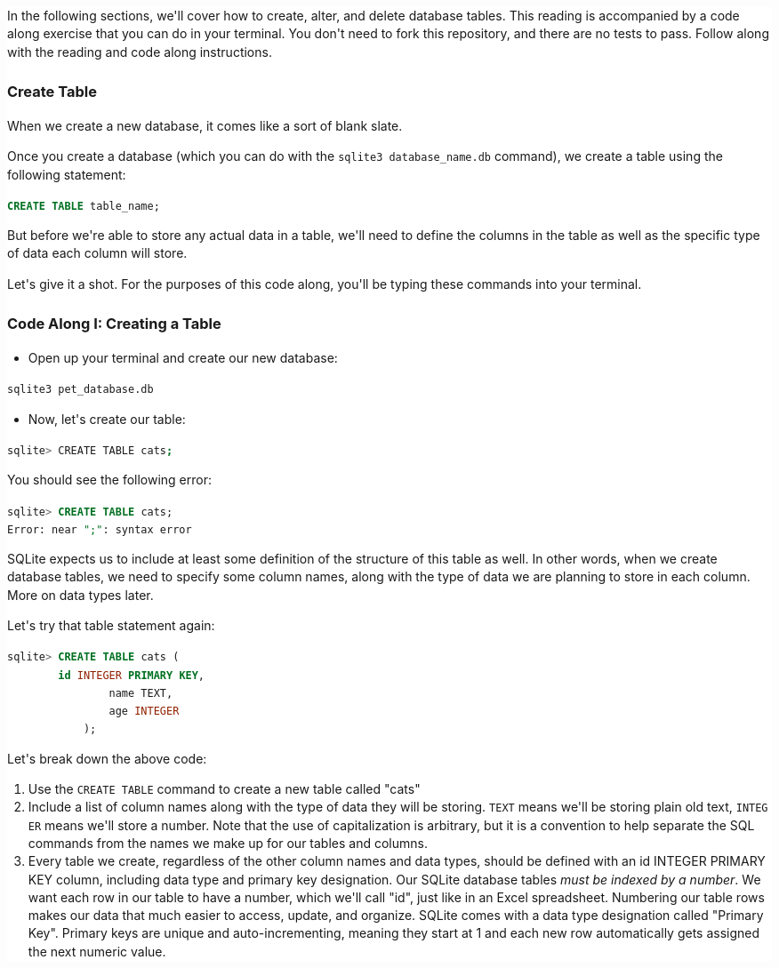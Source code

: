 In the following sections, we'll cover how to create, alter, and delete database tables. This reading is accompanied by a code along exercise that you can do in your terminal. You don't need to fork this repository, and there are no tests to pass. Follow along with the reading and code along instructions.

### Create Table

When we create a new database, it comes like a sort of blank slate.

Once you create a database (which you can do with the `sqlite3 database_name.db` command), we create a table using the following statement:

```sql
CREATE TABLE table_name;
```

But before we're able to store any actual data in a table, we'll need to define the columns in the table as well as the specific type of data each column will store.

Let's give it a shot. For the purposes of this code along, you'll be typing these commands into your terminal.

### Code Along I: Creating a Table

* Open up your terminal and create our new database:

```sql
sqlite3 pet_database.db
```

* Now, let's create our table:

```bash
sqlite> CREATE TABLE cats;
```

You should see the following error:

```sql
sqlite> CREATE TABLE cats;
Error: near ";": syntax error
```

SQLite expects us to include at least some definition of the structure of this table as well. In other words, when we create database tables, we need to specify some column names, along with the type of data we are planning to store in each column. More on data types later.

Let's try that table statement again:

```sql
sqlite> CREATE TABLE cats (
        id INTEGER PRIMARY KEY,
				name TEXT,
				age INTEGER
			);
```
Let's break down the above code:

1. Use the `CREATE TABLE` command to create a new table called "cats"
2. Include a list of column names along with the type of data they will be storing. `TEXT` means we'll be storing plain old text, `INTEGER` means we'll store a number. Note that the use of capitalization is arbitrary, but it is a convention to help separate the SQL commands from the names we make up for our tables and columns.
3. Every table we create, regardless of the other column names and data types, should be defined with an id INTEGER PRIMARY KEY column, including data type and primary key designation. Our SQLite database tables *must be indexed by a number*. We want each row in our table to have a number, which we'll call "id", just like in an Excel spreadsheet. Numbering our table rows makes our data that much easier to access, update, and organize. SQLite comes with a data type designation called "Primary Key". Primary keys are unique and auto-incrementing, meaning they start at 1 and each new row automatically gets assigned the next numeric value.
